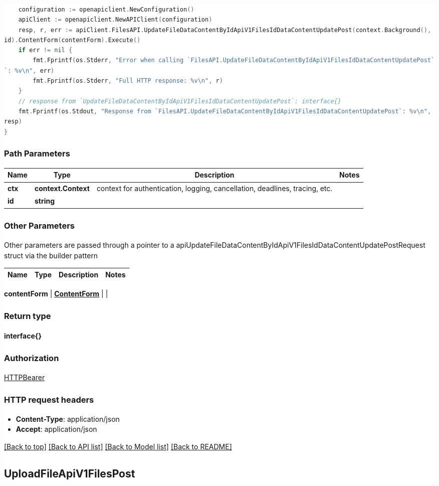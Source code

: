 ```go
	configuration := openapiclient.NewConfiguration()
	apiClient := openapiclient.NewAPIClient(configuration)
	resp, r, err := apiClient.FilesAPI.UpdateFileDataContentByIdApiV1FilesIdDataContentUpdatePost(context.Background(), id).ContentForm(contentForm).Execute()
	if err != nil {
		fmt.Fprintf(os.Stderr, "Error when calling `FilesAPI.UpdateFileDataContentByIdApiV1FilesIdDataContentUpdatePost``: %v\n", err)
		fmt.Fprintf(os.Stderr, "Full HTTP response: %v\n", r)
	}
	// response from `UpdateFileDataContentByIdApiV1FilesIdDataContentUpdatePost`: interface{}
	fmt.Fprintf(os.Stdout, "Response from `FilesAPI.UpdateFileDataContentByIdApiV1FilesIdDataContentUpdatePost`: %v\n", resp)
}
```

### Path Parameters


Name | Type | Description  | Notes
------------- | ------------- | ------------- | -------------
**ctx** | **context.Context** | context for authentication, logging, cancellation, deadlines, tracing, etc.
**id** | **string** |  | 

### Other Parameters

Other parameters are passed through a pointer to a apiUpdateFileDataContentByIdApiV1FilesIdDataContentUpdatePostRequest struct via the builder pattern


Name | Type | Description  | Notes
------------- | ------------- | ------------- | -------------

 **contentForm** | [**ContentForm**](ContentForm.md) |  | 

### Return type

**interface{}**

### Authorization

[HTTPBearer](../README.md#HTTPBearer)

### HTTP request headers

- **Content-Type**: application/json
- **Accept**: application/json

[[Back to top]](#) [[Back to API list]](../README.md#documentation-for-api-endpoints)
[[Back to Model list]](../README.md#documentation-for-models)
[[Back to README]](../README.md)


## UploadFileApiV1FilesPost
